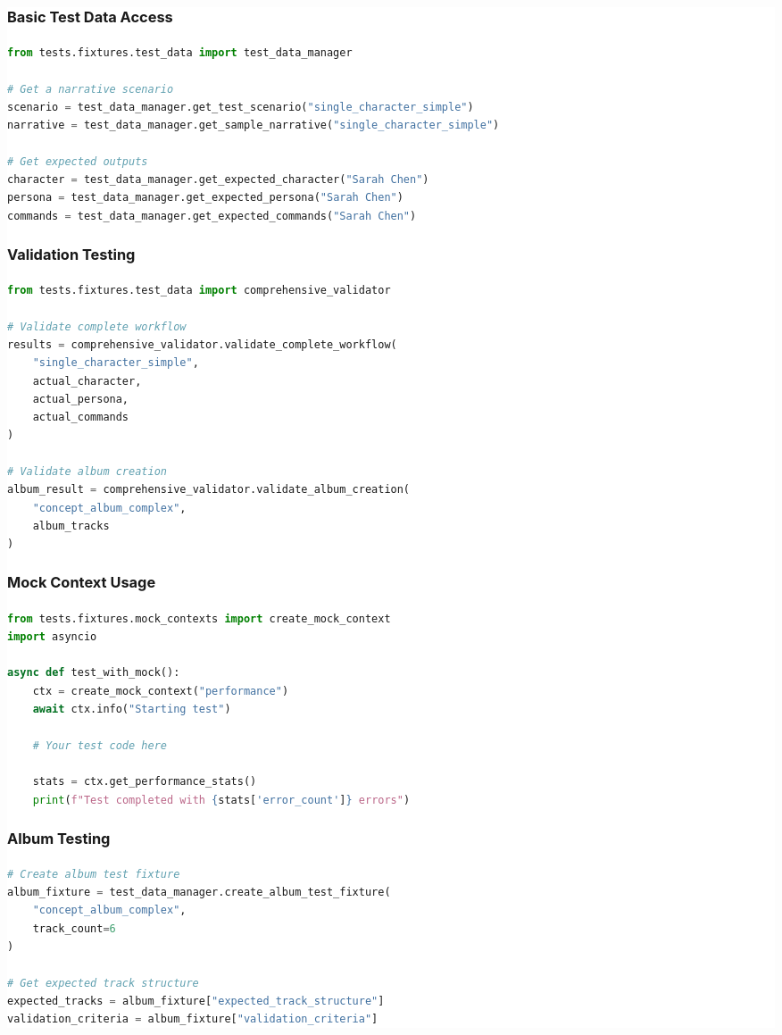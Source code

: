 ### Basic Test Data Access
```python
from tests.fixtures.test_data import test_data_manager

# Get a narrative scenario
scenario = test_data_manager.get_test_scenario("single_character_simple")
narrative = test_data_manager.get_sample_narrative("single_character_simple")

# Get expected outputs
character = test_data_manager.get_expected_character("Sarah Chen")
persona = test_data_manager.get_expected_persona("Sarah Chen")
commands = test_data_manager.get_expected_commands("Sarah Chen")
```

### Validation Testing
```python
from tests.fixtures.test_data import comprehensive_validator

# Validate complete workflow
results = comprehensive_validator.validate_complete_workflow(
    "single_character_simple",
    actual_character,
    actual_persona,
    actual_commands
)

# Validate album creation
album_result = comprehensive_validator.validate_album_creation(
    "concept_album_complex",
    album_tracks
)
```

### Mock Context Usage
```python
from tests.fixtures.mock_contexts import create_mock_context
import asyncio

async def test_with_mock():
    ctx = create_mock_context("performance")
    await ctx.info("Starting test")
    
    # Your test code here
    
    stats = ctx.get_performance_stats()
    print(f"Test completed with {stats['error_count']} errors")
```

### Album Testing
```python
# Create album test fixture
album_fixture = test_data_manager.create_album_test_fixture(
    "concept_album_complex", 
    track_count=6
)

# Get expected track structure
expected_tracks = album_fixture["expected_track_structure"]
validation_criteria = album_fixture["validation_criteria"]
```
